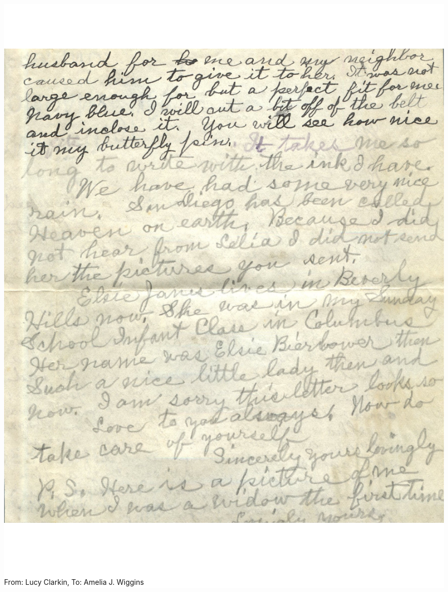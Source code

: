 <img class="alignnone size-full wp-image-2791" src="/wp-content/uploads/2015/03/postcard-2014-20150318_16450271_0643.jpg" alt="postcard-2014-20150318_16450271_0643" width="1761" height="1897">



From: Lucy Clarkin, To: Amelia J. Wiggins
